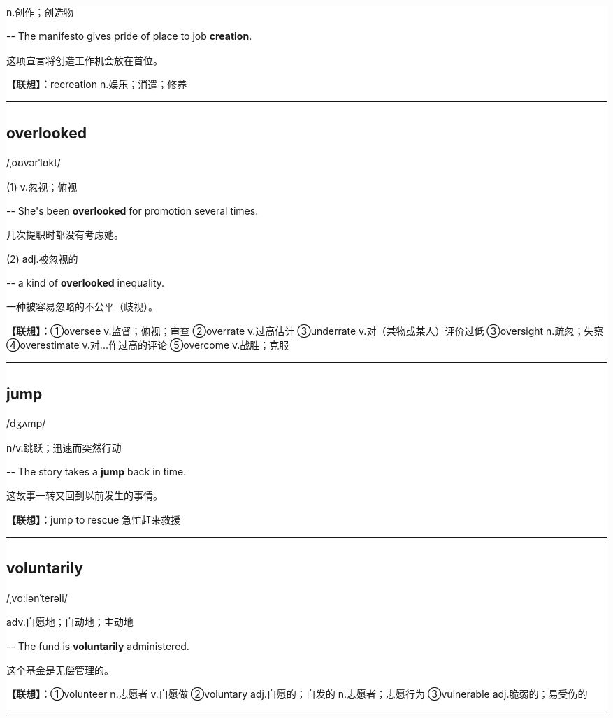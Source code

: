n.创作；创造物

-- The manifesto gives pride of place to job <b>creation</b>. 

这项宣言将创造工作机会放在首位。

<b>【联想】：</b>recreation n.娱乐；消遣；修养

---

<div class="text">
  <div class="text1"><h2>overlooked</h2></div>
  <div class="text2">/ˌoʊvərˈlʊkt/</div>
</div>

(1) v.忽视；俯视

-- She's been <b>overlooked</b> for promotion several times. 

几次提职时都没有考虑她。

(2) adj.被忽视的

-- a kind of <b>overlooked</b> inequality.

一种被容易忽略的不公平（歧视）。

<b>【联想】：</b>①oversee v.监督；俯视；审查 ②overrate v.过高估计 ③underrate v.对（某物或某人）评价过低 ③oversight n.疏忽；失察 ④overestimate v.对...作过高的评论 ⑤overcome v.战胜；克服

---

<div class="text">
  <div class="text1"><h2>jump</h2></div>
  <div class="text2">/dʒʌmp/</div>
</div>

n/v.跳跃；迅速而突然行动

-- The story takes a <b>jump</b> back in time. 

这故事一转又回到以前发生的事情。

<b>【联想】：</b>jump to rescue 急忙赶来救援

---

<div class="text">
  <div class="text1"><h2>voluntarily</h2></div>
  <div class="text2">/ˌvɑːlənˈterəli/</div>
</div>

adv.自愿地；自动地；主动地

-- The fund is <b>voluntarily</b> administered. 

这个基金是无偿管理的。

<b>【联想】：</b>①volunteer n.志愿者 v.自愿做 ②voluntary adj.自愿的；自发的 n.志愿者；志愿行为 ③vulnerable adj.脆弱的；易受伤的

---
